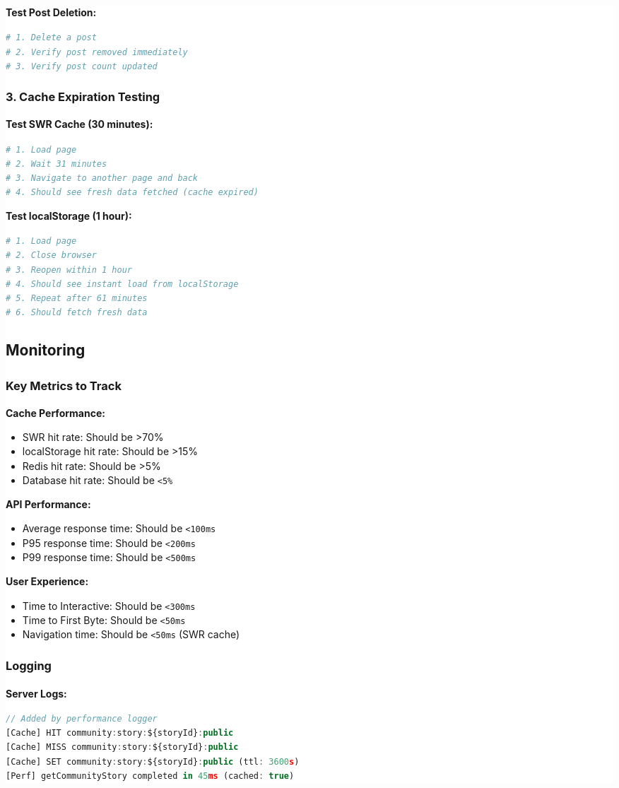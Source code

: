 **Test Post Deletion:**
```bash
# 1. Delete a post
# 2. Verify post removed immediately
# 3. Verify post count updated
```

### 3. Cache Expiration Testing

**Test SWR Cache (30 minutes):**
```bash
# 1. Load page
# 2. Wait 31 minutes
# 3. Navigate to another page and back
# 4. Should see fresh data fetched (cache expired)
```

**Test localStorage (1 hour):**
```bash
# 1. Load page
# 2. Close browser
# 3. Reopen within 1 hour
# 4. Should see instant load from localStorage
# 5. Repeat after 61 minutes
# 6. Should fetch fresh data
```

## Monitoring

### Key Metrics to Track

**Cache Performance:**
- SWR hit rate: Should be >70%
- localStorage hit rate: Should be >15%
- Redis hit rate: Should be >5%
- Database hit rate: Should be ``<5%``

**API Performance:**
- Average response time: Should be ``<100ms``
- P95 response time: Should be ``<200ms``
- P99 response time: Should be ``<500ms``

**User Experience:**
- Time to Interactive: Should be ``<300ms``
- Time to First Byte: Should be ``<50ms``
- Navigation time: Should be ``<50ms`` (SWR cache)

### Logging

**Server Logs:**
```typescript
// Added by performance logger
[Cache] HIT community:story:${storyId}:public
[Cache] MISS community:story:${storyId}:public
[Cache] SET community:story:${storyId}:public (ttl: 3600s)
[Perf] getCommunityStory completed in 45ms (cached: true)
```
